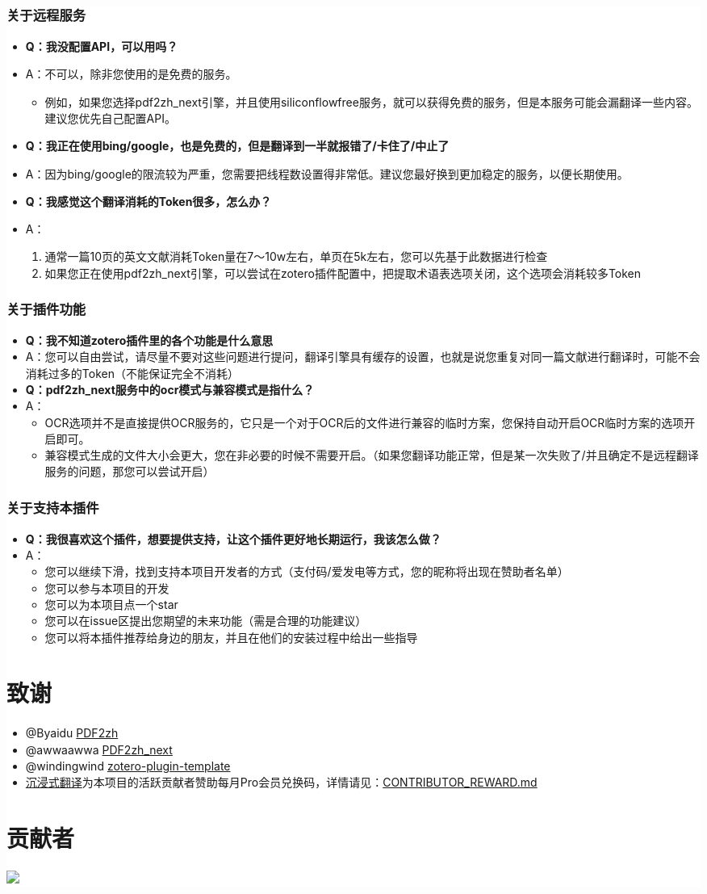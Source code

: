 

### 关于远程服务

-   **Q：我没配置API，可以用吗？**
-   A：不可以，除非您使用的是免费的服务。
    -   例如，如果您选择pdf2zh_next引擎，并且使用siliconflowfree服务，就可以获得免费的服务，但是本服务可能会漏翻译一些内容。建议您优先自己配置API。

-   **Q：我正在使用bing/google，也是免费的，但是翻译到一半就报错了/卡住了/中止了**
-   A：因为bing/google的限流较为严重，您需要把线程数设置得非常低。建议您最好换到更加稳定的服务，以便长期使用。



-   **Q：我感觉这个翻译消耗的Token很多，怎么办？**
-   A：
    1.   通常一篇10页的英文文献消耗Token量在7～10w左右，单页在5k左右，您可以先基于此数据进行检查
    2.   如果您正在使用pdf2zh_next引擎，可以尝试在zotero插件配置中，把提取术语表选项关闭，这个选项会消耗较多Token



### 关于插件功能

-   **Q：我不知道zotero插件里的各个功能是什么意思**
-   A：您可以自由尝试，请尽量不要对这些问题进行提问，翻译引擎具有缓存的设置，也就是说您重复对同一篇文献进行翻译时，可能不会消耗过多的Token（不能保证完全不消耗）
-   **Q：pdf2zh_next服务中的ocr模式与兼容模式是指什么？**
-   A：
    -    OCR选项并不是直接提供OCR服务的，它只是一个对于OCR后的文件进行兼容的临时方案，您保持自动开启OCR临时方案的选项开启即可。
    -   兼容模式生成的文件大小会更大，您在非必要的时候不需要开启。（如果您翻译功能正常，但是某一次失败了/并且确定不是远程翻译服务的问题，那您可以尝试开启）



### 关于支持本插件

-   **Q：我很喜欢这个插件，想要提供支持，让这个插件更好地长期运行，我该怎么做？**
-   A：
    -   您可以继续下滑，找到支持本项目开发者的方式（支付码/爱发电等方式，您的昵称将出现在赞助者名单）
    -   您可以参与本项目的开发
    -   您可以为本项目点一个star
    -   您可以在issue区提出您期望的未来功能（需是合理的功能建议）
    -   您可以将本插件推荐给身边的朋友，并且在他们的安装过程中给出一些指导



# 致谢

- @Byaidu [PDF2zh](https://github.com/Byaidu/PDFMathTranslate)
- @awwaawwa [PDF2zh_next](https://github.com/PDFMathTranslate/PDFMathTranslate-next)
- @windingwind [zotero-plugin-template](https://github.com/windingwind/zotero-plugin-template)
- [沉浸式翻译](https://immersivetranslate.com)为本项目的活跃贡献者赞助每月Pro会员兑换码，详情请见：[CONTRIBUTOR_REWARD.md](https://github.com/funstory-ai/BabelDOC/blob/main/docs/CONTRIBUTOR_REWARD.md)

# 贡献者

<a href="https://github.com/guaguastandup/zotero-pdf2zh/graphs/contributors"> <img src="https://contrib.rocks/image?repo=guaguastandup/zotero-pdf2zh" /></a>
